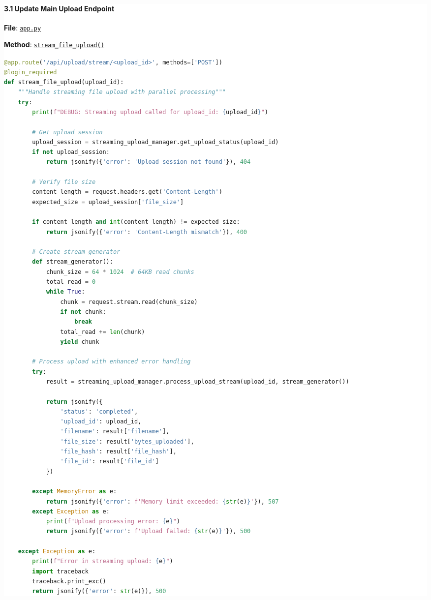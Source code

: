 #### 3.1 Update Main Upload Endpoint
**File**: [`app.py`](app.py)

**Method**: [`stream_file_upload()`](app.py:467)

```python
@app.route('/api/upload/stream/<upload_id>', methods=['POST'])
@login_required
def stream_file_upload(upload_id):
    """Handle streaming file upload with parallel processing"""
    try:
        print(f"DEBUG: Streaming upload called for upload_id: {upload_id}")
        
        # Get upload session
        upload_session = streaming_upload_manager.get_upload_status(upload_id)
        if not upload_session:
            return jsonify({'error': 'Upload session not found'}), 404
        
        # Verify file size
        content_length = request.headers.get('Content-Length')
        expected_size = upload_session['file_size']
        
        if content_length and int(content_length) != expected_size:
            return jsonify({'error': 'Content-Length mismatch'}), 400
        
        # Create stream generator
        def stream_generator():
            chunk_size = 64 * 1024  # 64KB read chunks
            total_read = 0
            while True:
                chunk = request.stream.read(chunk_size)
                if not chunk:
                    break
                total_read += len(chunk)
                yield chunk
        
        # Process upload with enhanced error handling
        try:
            result = streaming_upload_manager.process_upload_stream(upload_id, stream_generator())
            
            return jsonify({
                'status': 'completed',
                'upload_id': upload_id,
                'filename': result['filename'],
                'file_size': result['bytes_uploaded'],
                'file_hash': result['file_hash'],
                'file_id': result['file_id']
            })
            
        except MemoryError as e:
            return jsonify({'error': f'Memory limit exceeded: {str(e)}'}), 507
        except Exception as e:
            print(f"Upload processing error: {e}")
            return jsonify({'error': f'Upload failed: {str(e)}'}), 500
        
    except Exception as e:
        print(f"Error in streaming upload: {e}")
        import traceback
        traceback.print_exc()
        return jsonify({'error': str(e)}), 500
```
